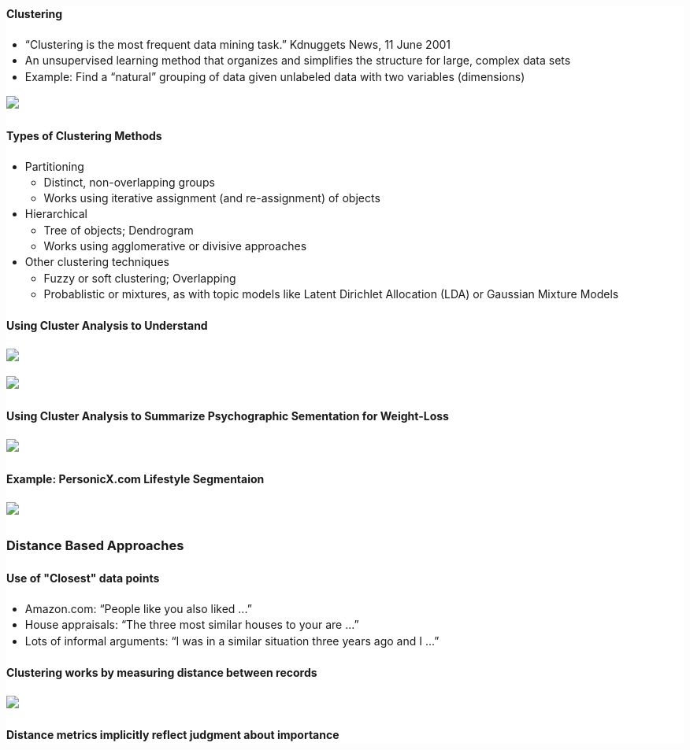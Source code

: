 #### Clustering 

* “Clustering is the most frequent data mining task.” Kdnuggets News, 11 June 2001
* An unsupervised learning method that organizes and simplifies the structure for large, complex data sets
* Example: Find a “natural” grouping of data given unlabeled data with two variables (dimensions)

![](https://cdn.jsdelivr.net/gh/M1styDay/image_hosting@master/hugo_images/20210615233649.png)

#### Types of Clustering Methods

* Partitioning
    * Distinct, non-overlapping groups
    * Works using iterative assignment (and re-assignment) of objects
* Hierarchical
    * Tree of objects; Dendrogram
    * Works using agglomerative or divisive approaches
* Other clustering techniques
    * Fuzzy or soft clustering; Overlapping
    * Probablistic or mixtures, as with topic models like Latent Dirichlet Allocation (LDA) or Gaussian Mixture Models

#### Using Cluster Analysis to Understand

![](https://cdn.jsdelivr.net/gh/M1styDay/image_hosting@master/hugo_images/20210615233901.png)

![](https://cdn.jsdelivr.net/gh/M1styDay/image_hosting@master/hugo_images/20210615233934.png)


#### Using Cluster Analysis to Summarize Psychographic Sementation for Weight-Loss

![](https://cdn.jsdelivr.net/gh/M1styDay/image_hosting@master/hugo_images/20210615234240.png)

#### Example: PersonicX.com Lifestyle Segmentaion

![](https://cdn.jsdelivr.net/gh/M1styDay/image_hosting@master/hugo_images/20210615234356.png)


### Distance Based Approaches

#### Use of "Closest" data points

* Amazon.com: “People like you also liked ...”
* House appraisals: “The three most similar houses to your are ...”
* Lots of informal arguments: “I was in a similar situation three years ago and I ...”

#### Clustering works by measuring distance between records

![](https://cdn.jsdelivr.net/gh/M1styDay/image_hosting@master/hugo_images/20210615234718.png)

#### Distance metrics implicitly reflect judgment about importance
